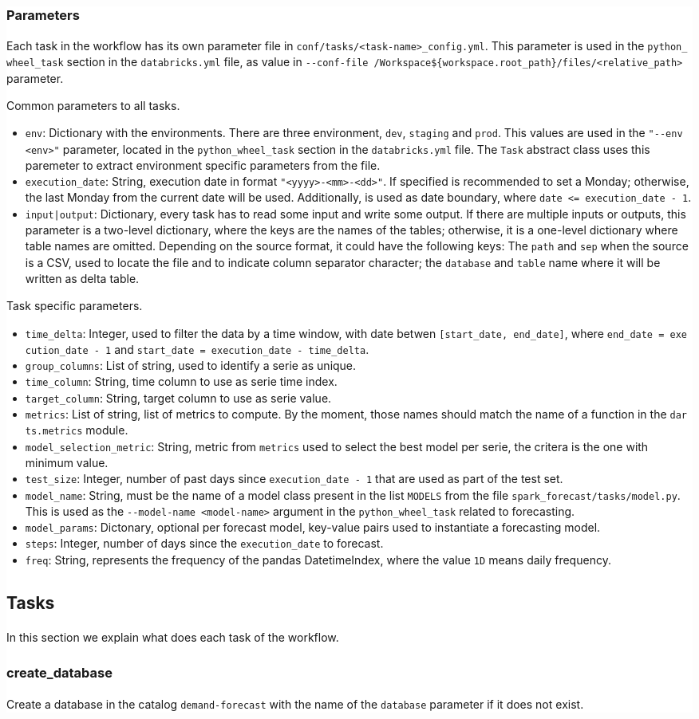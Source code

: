 ### Parameters

Each task in the workflow has its own parameter file in `conf/tasks/<task-name>_config.yml`. This parameter is used in the `python_wheel_task` section in the `databricks.yml` file, as value in `--conf-file /Workspace${workspace.root_path}/files/<relative_path>` parameter.

Common parameters to all tasks.

- `env`: Dictionary with the environments. There are three environment, `dev`, `staging` and `prod`. This values are used in the `"--env <env>"` parameter, located in the `python_wheel_task` section in the `databricks.yml` file. The `Task` abstract class uses this paremeter to extract environment specific parameters from the file.
- `execution_date`: String, execution date in format `"<yyyy>-<mm>-<dd>"`. If specified is recommended to set a Monday; otherwise, the last Monday from the current date will be used. Additionally, is used as date boundary, where `date <= execution_date - 1`.
- `input|output`: Dictionary, every task has to read some input and write some output. If there are multiple inputs or outputs, this parameter is a two-level dictionary, where the keys are the names of the tables; otherwise, it is a one-level dictionary where table names are omitted. Depending on the source format, it could have the following keys: The `path` and `sep` when the source is a CSV, used to locate the file and to indicate column separator character; the `database` and `table` name where it will be written as delta table.

Task specific parameters.

- `time_delta`: Integer, used to filter the data by a time window, with date betwen `[start_date, end_date]`, where `end_date = execution_date - 1` and `start_date = execution_date - time_delta`.
- `group_columns`: List of string, used to identify a serie as unique.
- `time_column`: String, time column to use as serie time index.
- `target_column`: String, target column to use as serie value.
- `metrics`: List of string, list of metrics to compute. By the moment, those names should match the name of a function in the `darts.metrics` module.
- `model_selection_metric`: String, metric from `metrics` used to select the best model per serie, the critera is the one with minimum value.
- `test_size`: Integer, number of past days since `execution_date - 1` that are used as part of the test set.
- `model_name`: String, must be the name of a model class present in the list `MODELS` from the file `spark_forecast/tasks/model.py`. This is used as the `--model-name <model-name>` argument in the `python_wheel_task` related to forecasting.
- `model_params`: Dictonary, optional per forecast model, key-value pairs used to instantiate a forecasting model.
- `steps`: Integer, number of days since the `execution_date` to forecast.
- `freq`: String, represents the frequency of the pandas DatetimeIndex, where the value `1D` means daily frequency.

## Tasks

In this section we explain what does each task of the workflow.

### create_database

Create a database in the catalog `demand-forecast` with the name of the `database` parameter if it does not exist.
